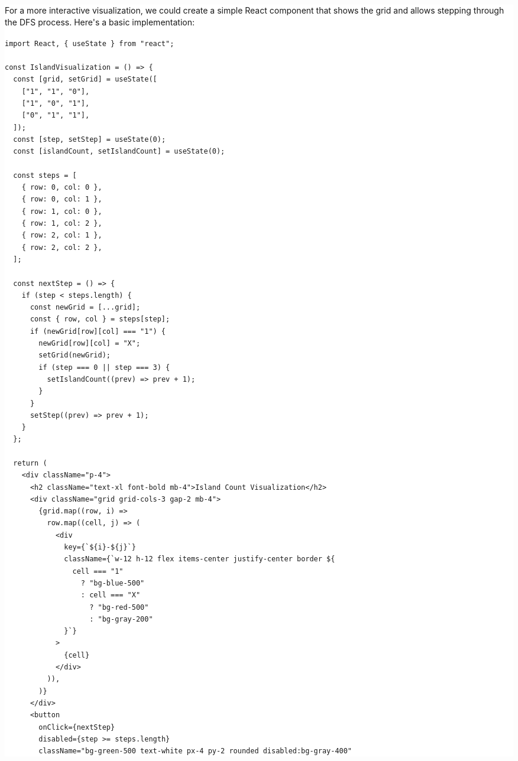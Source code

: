 For a more interactive visualization, we could create a simple React component that shows the grid and allows stepping through the DFS process. Here's a basic implementation:

```tsx
import React, { useState } from "react";

const IslandVisualization = () => {
  const [grid, setGrid] = useState([
    ["1", "1", "0"],
    ["1", "0", "1"],
    ["0", "1", "1"],
  ]);
  const [step, setStep] = useState(0);
  const [islandCount, setIslandCount] = useState(0);

  const steps = [
    { row: 0, col: 0 },
    { row: 0, col: 1 },
    { row: 1, col: 0 },
    { row: 1, col: 2 },
    { row: 2, col: 1 },
    { row: 2, col: 2 },
  ];

  const nextStep = () => {
    if (step < steps.length) {
      const newGrid = [...grid];
      const { row, col } = steps[step];
      if (newGrid[row][col] === "1") {
        newGrid[row][col] = "X";
        setGrid(newGrid);
        if (step === 0 || step === 3) {
          setIslandCount((prev) => prev + 1);
        }
      }
      setStep((prev) => prev + 1);
    }
  };

  return (
    <div className="p-4">
      <h2 className="text-xl font-bold mb-4">Island Count Visualization</h2>
      <div className="grid grid-cols-3 gap-2 mb-4">
        {grid.map((row, i) =>
          row.map((cell, j) => (
            <div
              key={`${i}-${j}`}
              className={`w-12 h-12 flex items-center justify-center border ${
                cell === "1"
                  ? "bg-blue-500"
                  : cell === "X"
                    ? "bg-red-500"
                    : "bg-gray-200"
              }`}
            >
              {cell}
            </div>
          )),
        )}
      </div>
      <button
        onClick={nextStep}
        disabled={step >= steps.length}
        className="bg-green-500 text-white px-4 py-2 rounded disabled:bg-gray-400"
```